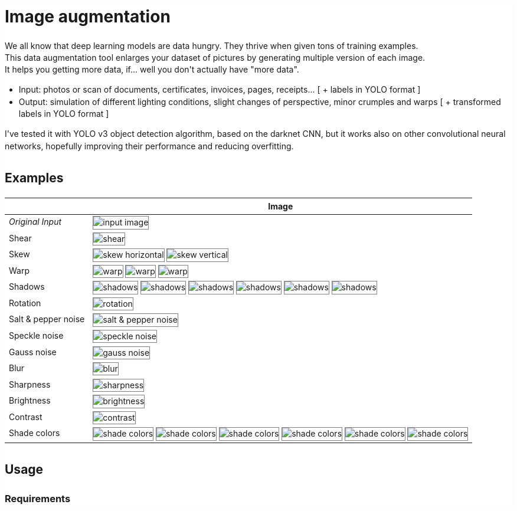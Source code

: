 # Image augmentation

We all know that deep learning models are data hungry. They thrive when given tons of training examples.\
This data augmentation tool enlarges your dataset of pictures by generating multiple version of each image.\
It helps you getting more data, if... well you don't actually have "more data".

- Input: photos or scan of documents, certificates, invoices, pages, receipts... [ + labels in YOLO format ]
- Output: simulation of different lighting conditions, slight changes of perspective, minor crumples and warps [ + transformed labels in YOLO format ]

I've tested it with YOLO v3 object detection algorithm, based on the darknet CNN, but it works also on other convolutional neural networks, hopefully improving their performance and reducing overfitting.

## Examples

|     | Image |
| --- | ----- |
| *Original Input*	| <img style="border: 1px solid grey" 	src="readme_images/test.png" 		width="100" alt="input image"> 			|
| Shear 			| <img style="border: 1px solid grey" 	src="readme_images/shear.png" 		width="100" alt="shear"> 				|
| Skew 			 	| <img style="border: 1px solid grey" 	src="readme_images/skew(2).png" 	width="100" alt="skew horizontal"> <img style="border: 1px solid grey" 	src="readme_images/skew(1).png" 	width="100" alt="skew vertical"> 		|
| Warp 				| <img style="border: 1px solid grey" 	src="readme_images/warp(1).png" 	width="100" alt="warp"> <img style="border: 1px solid grey" 	src="readme_images/warp(2).png" 	width="100" alt="warp"> <img style="border: 1px solid grey" 	src="readme_images/warp(3).png" 	width="100" alt="warp"> |
| Shadows 			| <img style="border: 1px solid grey" 	src="readme_images/shadows(1).png" 	width="100" alt="shadows"> <img style="border: 1px solid grey" 	src="readme_images/shadows(2).png" 	width="100" alt="shadows"> <img style="border: 1px solid grey" 	src="readme_images/shadows(3).png" 	width="100" alt="shadows"> <img style="border: 1px solid grey" 	src="readme_images/shadows(4).png" 	width="100" alt="shadows"> <img style="border: 1px solid grey" 	src="readme_images/shadows(5).png" 	width="100" alt="shadows">  <img style="border: 1px solid grey" 	src="readme_images/shadows(7).png" 	width="100" alt="shadows">	|
| Rotation 			| <img style="border: 1px solid grey" 	src="readme_images/rotation.png" 	width="100" alt="rotation"> 			|
| Salt & pepper noise | <img style="border: 1px solid grey" src="readme_images/saltpepper.png" 	width="100" alt="salt & pepper noise"> 	|
| Speckle noise 	| <img style="border: 1px solid grey" 	src="readme_images/speckle.png" 	width="100" alt="speckle noise"> 		|
| Gauss noise 		| <img style="border: 1px solid grey" 	src="readme_images/gauss.png" 		width="100" alt="gauss noise">  		|
| Blur 				| <img style="border: 1px solid grey" 	src="readme_images/blur.png" 		width="100" alt="blur">  				|
| Sharpness 		| <img style="border: 1px solid grey" 	src="readme_images/sharpness.png" 	width="100" alt="sharpness">  			|
| Brightness 		| <img style="border: 1px solid grey" 	src="readme_images/brightness.png" 	width="100" alt="brightness">  			|
| Contrast 			| <img style="border: 1px solid grey" 	src="readme_images/contrast.png" 	width="100" alt="contrast">  			|
| Shade colors 		| <img style="border: 1px solid grey" 	src="readme_images/colors(2).png" 	width="100" alt="shade colors"> <img style="border: 1px solid grey" 	src="readme_images/colors(3).png" 	width="100" alt="shade colors"> <img style="border: 1px solid grey" 	src="readme_images/colors(4).png" 	width="100" alt="shade colors"> <img style="border: 1px solid grey" 	src="readme_images/colors(5).png" 	width="100" alt="shade colors"> <img style="border: 1px solid grey" 	src="readme_images/colors(6).png" 	width="100" alt="shade colors"> <img style="border: 1px solid grey" 	src="readme_images/colors(7).png" 	width="100" alt="shade colors"> |


## Usage

### Requirements
